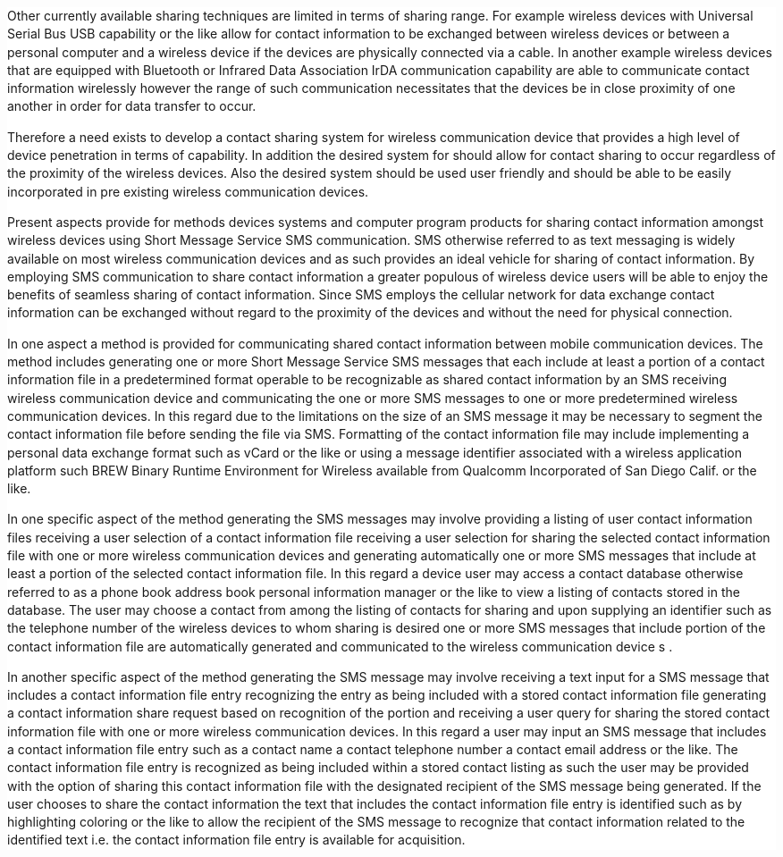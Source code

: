 Other currently available sharing techniques are limited in terms of sharing range. For example wireless devices with Universal Serial Bus USB capability or the like allow for contact information to be exchanged between wireless devices or between a personal computer and a wireless device if the devices are physically connected via a cable. In another example wireless devices that are equipped with Bluetooth or Infrared Data Association IrDA communication capability are able to communicate contact information wirelessly however the range of such communication necessitates that the devices be in close proximity of one another in order for data transfer to occur.

Therefore a need exists to develop a contact sharing system for wireless communication device that provides a high level of device penetration in terms of capability. In addition the desired system for should allow for contact sharing to occur regardless of the proximity of the wireless devices. Also the desired system should be used user friendly and should be able to be easily incorporated in pre existing wireless communication devices.

Present aspects provide for methods devices systems and computer program products for sharing contact information amongst wireless devices using Short Message Service SMS communication. SMS otherwise referred to as text messaging is widely available on most wireless communication devices and as such provides an ideal vehicle for sharing of contact information. By employing SMS communication to share contact information a greater populous of wireless device users will be able to enjoy the benefits of seamless sharing of contact information. Since SMS employs the cellular network for data exchange contact information can be exchanged without regard to the proximity of the devices and without the need for physical connection.

In one aspect a method is provided for communicating shared contact information between mobile communication devices. The method includes generating one or more Short Message Service SMS messages that each include at least a portion of a contact information file in a predetermined format operable to be recognizable as shared contact information by an SMS receiving wireless communication device and communicating the one or more SMS messages to one or more predetermined wireless communication devices. In this regard due to the limitations on the size of an SMS message it may be necessary to segment the contact information file before sending the file via SMS. Formatting of the contact information file may include implementing a personal data exchange format such as vCard or the like or using a message identifier associated with a wireless application platform such BREW Binary Runtime Environment for Wireless available from Qualcomm Incorporated of San Diego Calif. or the like.

In one specific aspect of the method generating the SMS messages may involve providing a listing of user contact information files receiving a user selection of a contact information file receiving a user selection for sharing the selected contact information file with one or more wireless communication devices and generating automatically one or more SMS messages that include at least a portion of the selected contact information file. In this regard a device user may access a contact database otherwise referred to as a phone book address book personal information manager or the like to view a listing of contacts stored in the database. The user may choose a contact from among the listing of contacts for sharing and upon supplying an identifier such as the telephone number of the wireless devices to whom sharing is desired one or more SMS messages that include portion of the contact information file are automatically generated and communicated to the wireless communication device s .

In another specific aspect of the method generating the SMS message may involve receiving a text input for a SMS message that includes a contact information file entry recognizing the entry as being included with a stored contact information file generating a contact information share request based on recognition of the portion and receiving a user query for sharing the stored contact information file with one or more wireless communication devices. In this regard a user may input an SMS message that includes a contact information file entry such as a contact name a contact telephone number a contact email address or the like. The contact information file entry is recognized as being included within a stored contact listing as such the user may be provided with the option of sharing this contact information file with the designated recipient of the SMS message being generated. If the user chooses to share the contact information the text that includes the contact information file entry is identified such as by highlighting coloring or the like to allow the recipient of the SMS message to recognize that contact information related to the identified text i.e. the contact information file entry is available for acquisition.
